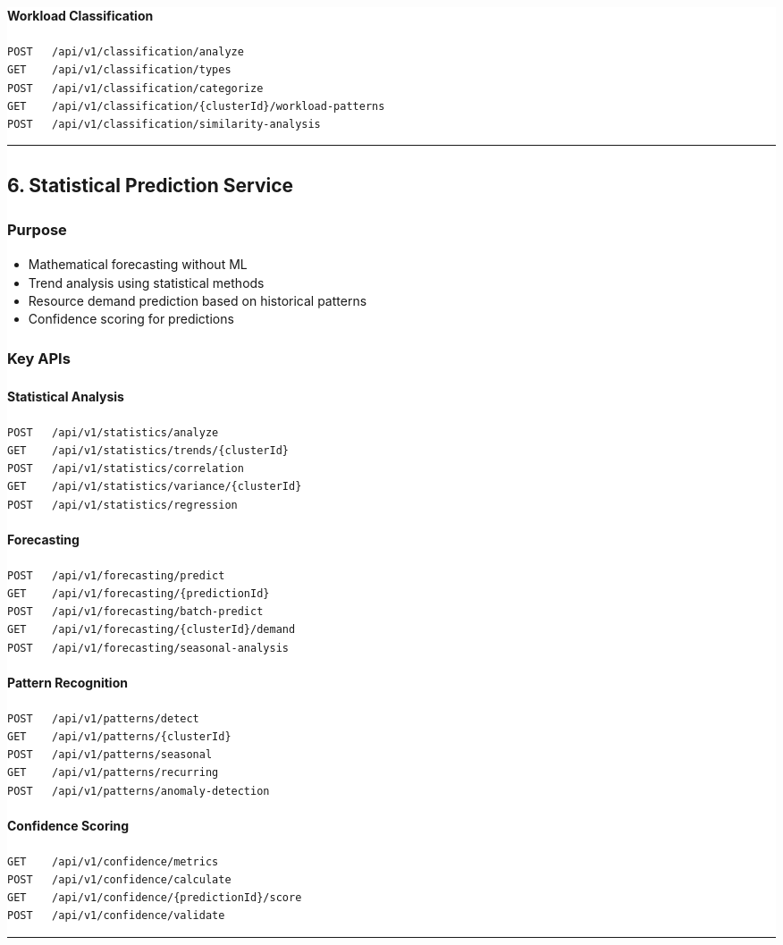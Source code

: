 #### **Workload Classification**
```
POST   /api/v1/classification/analyze
GET    /api/v1/classification/types
POST   /api/v1/classification/categorize
GET    /api/v1/classification/{clusterId}/workload-patterns
POST   /api/v1/classification/similarity-analysis
```

---

## 6. **Statistical Prediction Service**

### Purpose
- Mathematical forecasting without ML
- Trend analysis using statistical methods
- Resource demand prediction based on historical patterns
- Confidence scoring for predictions

### Key APIs

#### **Statistical Analysis**
```
POST   /api/v1/statistics/analyze
GET    /api/v1/statistics/trends/{clusterId}
POST   /api/v1/statistics/correlation
GET    /api/v1/statistics/variance/{clusterId}
POST   /api/v1/statistics/regression
```

#### **Forecasting**
```
POST   /api/v1/forecasting/predict
GET    /api/v1/forecasting/{predictionId}
POST   /api/v1/forecasting/batch-predict
GET    /api/v1/forecasting/{clusterId}/demand
POST   /api/v1/forecasting/seasonal-analysis
```

#### **Pattern Recognition**
```
POST   /api/v1/patterns/detect
GET    /api/v1/patterns/{clusterId}
POST   /api/v1/patterns/seasonal
GET    /api/v1/patterns/recurring
POST   /api/v1/patterns/anomaly-detection
```

#### **Confidence Scoring**
```
GET    /api/v1/confidence/metrics
POST   /api/v1/confidence/calculate
GET    /api/v1/confidence/{predictionId}/score
POST   /api/v1/confidence/validate
```

---